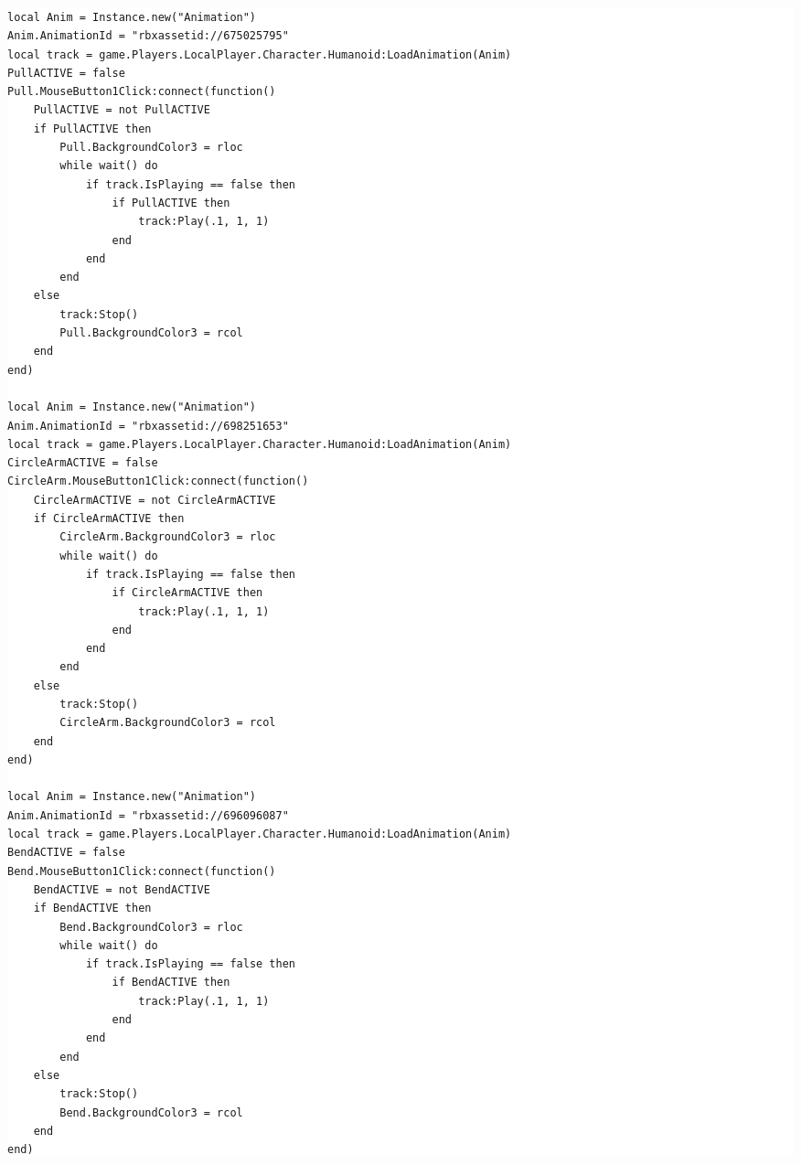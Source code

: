 	local Anim = Instance.new("Animation")
	Anim.AnimationId = "rbxassetid://675025795"
	local track = game.Players.LocalPlayer.Character.Humanoid:LoadAnimation(Anim)
	PullACTIVE = false
	Pull.MouseButton1Click:connect(function()
		PullACTIVE = not PullACTIVE
		if PullACTIVE then
			Pull.BackgroundColor3 = rloc
			while wait() do
				if track.IsPlaying == false then
					if PullACTIVE then
						track:Play(.1, 1, 1)
					end
				end
			end
		else
			track:Stop()
			Pull.BackgroundColor3 = rcol
		end
	end)

	local Anim = Instance.new("Animation")
	Anim.AnimationId = "rbxassetid://698251653"
	local track = game.Players.LocalPlayer.Character.Humanoid:LoadAnimation(Anim)
	CircleArmACTIVE = false
	CircleArm.MouseButton1Click:connect(function()
		CircleArmACTIVE = not CircleArmACTIVE
		if CircleArmACTIVE then
			CircleArm.BackgroundColor3 = rloc
			while wait() do
				if track.IsPlaying == false then
					if CircleArmACTIVE then
						track:Play(.1, 1, 1)
					end
				end
			end
		else
			track:Stop()
			CircleArm.BackgroundColor3 = rcol
		end
	end)

	local Anim = Instance.new("Animation")
	Anim.AnimationId = "rbxassetid://696096087"
	local track = game.Players.LocalPlayer.Character.Humanoid:LoadAnimation(Anim)
	BendACTIVE = false
	Bend.MouseButton1Click:connect(function()
		BendACTIVE = not BendACTIVE
		if BendACTIVE then
			Bend.BackgroundColor3 = rloc
			while wait() do
				if track.IsPlaying == false then
					if BendACTIVE then
						track:Play(.1, 1, 1)
					end
				end
			end
		else
			track:Stop()
			Bend.BackgroundColor3 = rcol
		end
	end)

